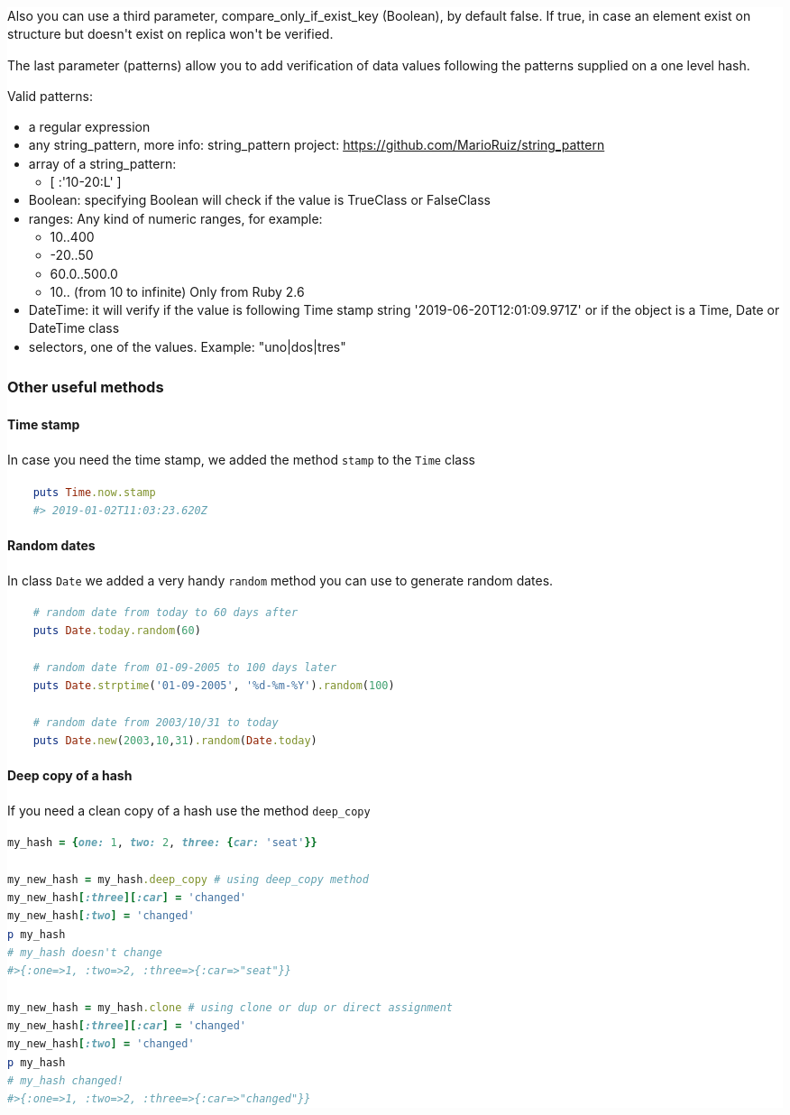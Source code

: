 Also you can use a third parameter, compare_only_if_exist_key (Boolean), by default false. If true, in case an element exist on structure but doesn't exist on replica won't be verified.



The last parameter (patterns) allow you to add verification of data values following the patterns supplied on a one level hash.

Valid patterns:
- a regular expression
- any string_pattern, more info: string_pattern project: https://github.com/MarioRuiz/string_pattern
- array of a string_pattern: 
  - [ :'10-20:L' ]
- Boolean: specifying Boolean will check if the value is TrueClass or FalseClass
- ranges: Any kind of numeric ranges, for example: 
  - 10..400
  - -20..50
  - 60.0..500.0
  - 10.. (from 10 to infinite) Only from Ruby 2.6
- DateTime: it will verify if the value is following Time stamp string '2019-06-20T12:01:09.971Z' or if the object is a Time, Date or DateTime class
- selectors, one of the values. Example: "uno|dos|tres"

### Other useful methods

#### Time stamp
In case you need the time stamp, we added the method `stamp` to the `Time` class

```ruby
    puts Time.now.stamp
    #> 2019-01-02T11:03:23.620Z
```

#### Random dates
In class `Date` we added a very handy `random` method you can use to generate random dates.

```ruby
    # random date from today to 60 days after
    puts Date.today.random(60)
    
    # random date from 01-09-2005 to 100 days later
    puts Date.strptime('01-09-2005', '%d-%m-%Y').random(100)

    # random date from 2003/10/31 to today
    puts Date.new(2003,10,31).random(Date.today) 
```

#### Deep copy of a hash
If you need a clean copy of a hash use the method `deep_copy`

```ruby
my_hash = {one: 1, two: 2, three: {car: 'seat'}}

my_new_hash = my_hash.deep_copy # using deep_copy method
my_new_hash[:three][:car] = 'changed'
my_new_hash[:two] = 'changed'
p my_hash
# my_hash doesn't change
#>{:one=>1, :two=>2, :three=>{:car=>"seat"}}

my_new_hash = my_hash.clone # using clone or dup or direct assignment
my_new_hash[:three][:car] = 'changed'
my_new_hash[:two] = 'changed'
p my_hash
# my_hash changed!
#>{:one=>1, :two=>2, :three=>{:car=>"changed"}}
```